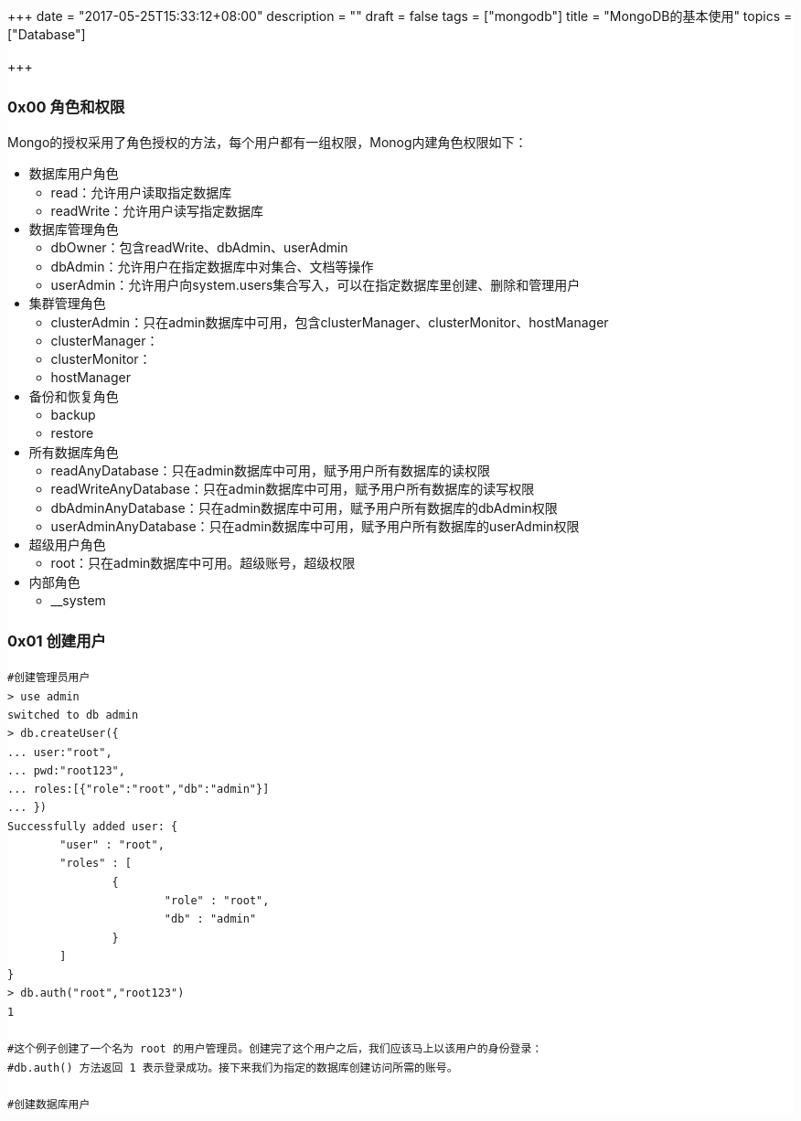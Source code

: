 +++
date = "2017-05-25T15:33:12+08:00"
description = ""
draft = false
tags = ["mongodb"]
title = "MongoDB的基本使用"
topics = ["Database"]

+++

### 0x00 角色和权限
Mongo的授权采用了角色授权的方法，每个用户都有一组权限，Monog内建角色权限如下：

* 数据库用户角色
    * read：允许用户读取指定数据库
    * readWrite：允许用户读写指定数据库
* 数据库管理角色
    * dbOwner：包含readWrite、dbAdmin、userAdmin
    * dbAdmin：允许用户在指定数据库中对集合、文档等操作
    * userAdmin：允许用户向system.users集合写入，可以在指定数据库里创建、删除和管理用户
* 集群管理角色
    * clusterAdmin：只在admin数据库中可用，包含clusterManager、clusterMonitor、hostManager 
    * clusterManager：
    * clusterMonitor：
    * hostManager
* 备份和恢复角色
    * backup
    * restore
* 所有数据库角色
    * readAnyDatabase：只在admin数据库中可用，赋予用户所有数据库的读权限
    * readWriteAnyDatabase：只在admin数据库中可用，赋予用户所有数据库的读写权限
    * dbAdminAnyDatabase：只在admin数据库中可用，赋予用户所有数据库的dbAdmin权限
    * userAdminAnyDatabase：只在admin数据库中可用，赋予用户所有数据库的userAdmin权限
* 超级用户角色
    * root：只在admin数据库中可用。超级账号，超级权限
* 内部角色
    * \__system

### 0x01 创建用户
```
#创建管理员用户
> use admin
switched to db admin
> db.createUser({
... user:"root",
... pwd:"root123",
... roles:[{"role":"root","db":"admin"}]
... })
Successfully added user: {
        "user" : "root",
        "roles" : [
                {
                        "role" : "root",
                        "db" : "admin"
                }
        ]
}
> db.auth("root","root123")
1

#这个例子创建了一个名为 root 的用户管理员。创建完了这个用户之后，我们应该马上以该用户的身份登录：
#db.auth() 方法返回 1 表示登录成功。接下来我们为指定的数据库创建访问所需的账号。

#创建数据库用户
```